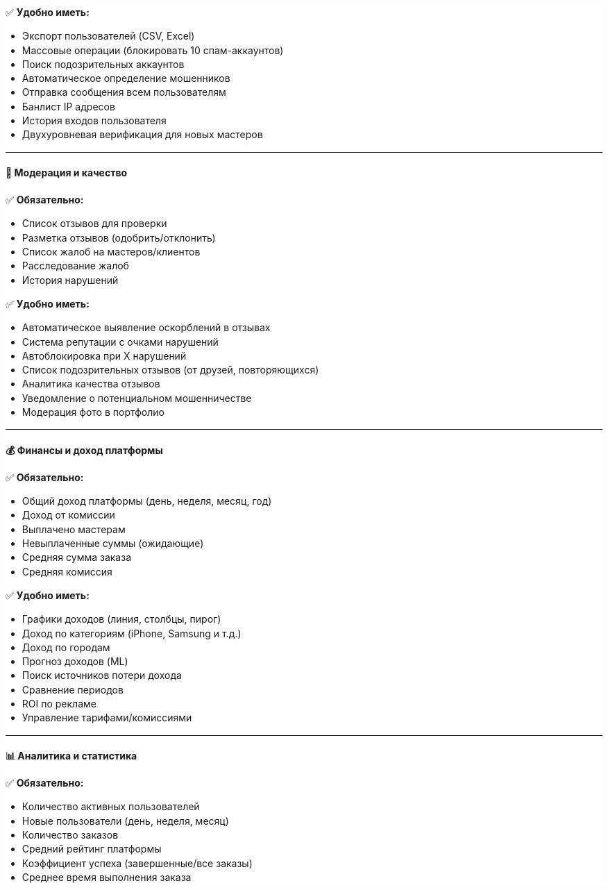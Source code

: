 ✅ **Удобно иметь:**
- Экспорт пользователей (CSV, Excel)
- Массовые операции (блокировать 10 спам-аккаунтов)
- Поиск подозрительных аккаунтов
- Автоматическое определение мошенников
- Отправка сообщения всем пользователям
- Банлист IP адресов
- История входов пользователя
- Двухуровневая верификация для новых мастеров

---

#### 🎯 Модерация и качество
✅ **Обязательно:**
- Список отзывов для проверки
- Разметка отзывов (одобрить/отклонить)
- Список жалоб на мастеров/клиентов
- Расследование жалоб
- История нарушений

✅ **Удобно иметь:**
- Автоматическое выявление оскорблений в отзывах
- Система репутации с очками нарушений
- Автоблокировка при X нарушений
- Список подозрительных отзывов (от друзей, повторяющихся)
- Аналитика качества отзывов
- Уведомление о потенциальном мошенничестве
- Модерация фото в портфолио

---

#### 💰 Финансы и доход платформы
✅ **Обязательно:**
- Общий доход платформы (день, неделя, месяц, год)
- Доход от комиссии
- Выплачено мастерам
- Невыплаченные суммы (ожидающие)
- Средняя сумма заказа
- Средняя комиссия

✅ **Удобно иметь:**
- Графики доходов (линия, столбцы, пирог)
- Доход по категориям (iPhone, Samsung и т.д.)
- Доход по городам
- Прогноз доходов (ML)
- Поиск источников потери дохода
- Сравнение периодов
- ROI по рекламе
- Управление тарифами/комиссиями

---

#### 📊 Аналитика и статистика
✅ **Обязательно:**
- Количество активных пользователей
- Новые пользователи (день, неделя, месяц)
- Количество заказов
- Средний рейтинг платформы
- Коэффициент успеха (завершенные/все заказы)
- Среднее время выполнения заказа
